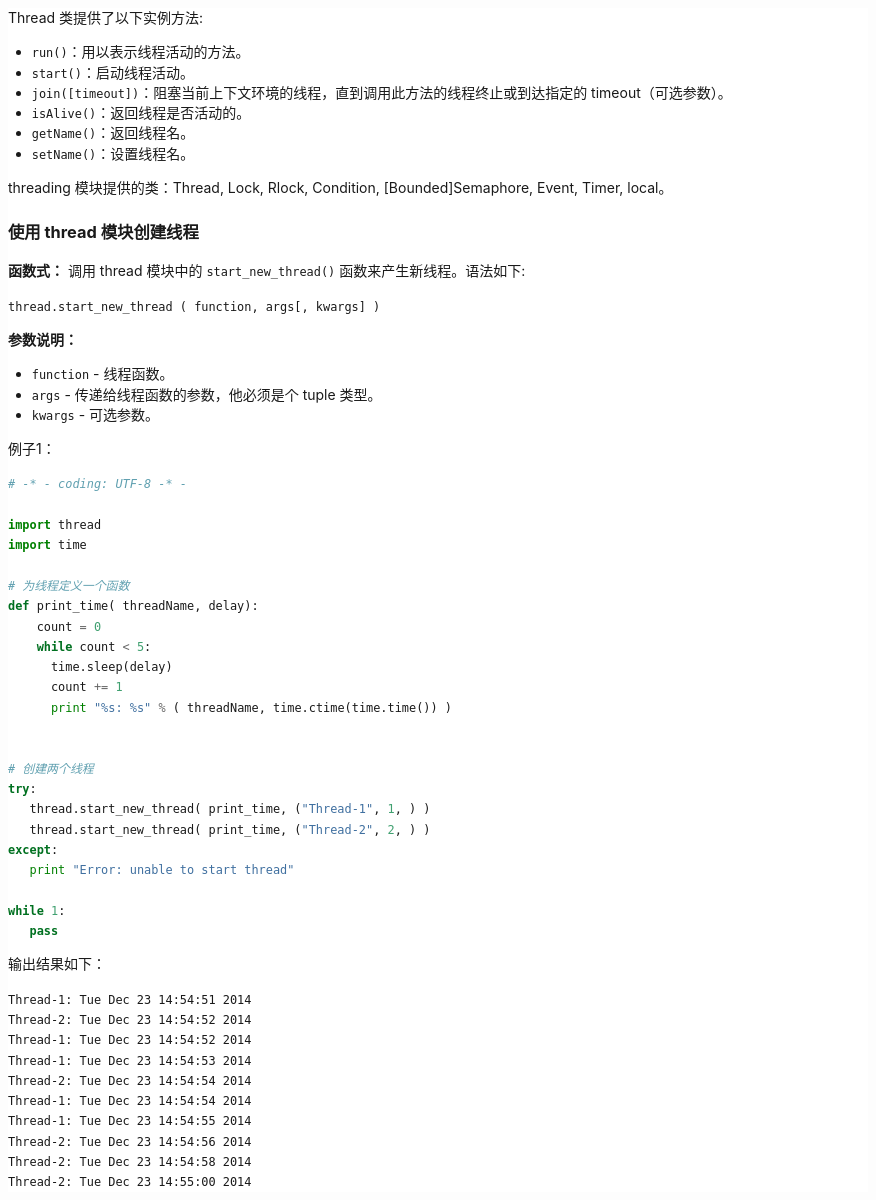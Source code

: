 Thread 类提供了以下实例方法:

- `run()`：用以表示线程活动的方法。
- `start()`：启动线程活动。
- `join([timeout])`：阻塞当前上下文环境的线程，直到调用此方法的线程终止或到达指定的 timeout（可选参数）。
- `isAlive()`：返回线程是否活动的。
- `getName()`：返回线程名。
- `setName()`：设置线程名。

threading 模块提供的类：Thread, Lock, Rlock, Condition, [Bounded]Semaphore, Event, Timer, local。

### 使用 thread 模块创建线程

**函数式：** 调用 thread 模块中的 `start_new_thread()` 函数来产生新线程。语法如下:

~~~python
thread.start_new_thread ( function, args[, kwargs] )
~~~

**参数说明：**

- `function` - 线程函数。
- `args` - 传递给线程函数的参数，他必须是个 tuple 类型。
- `kwargs` - 可选参数。

例子1：

~~~python
# -* - coding: UTF-8 -* -

import thread
import time

# 为线程定义一个函数
def print_time( threadName, delay):
    count = 0
    while count < 5:
      time.sleep(delay)
      count += 1
      print "%s: %s" % ( threadName, time.ctime(time.time()) )


# 创建两个线程
try:
   thread.start_new_thread( print_time, ("Thread-1", 1, ) )
   thread.start_new_thread( print_time, ("Thread-2", 2, ) )
except:
   print "Error: unable to start thread"

while 1:
   pass
~~~

输出结果如下：

~~~
Thread-1: Tue Dec 23 14:54:51 2014
Thread-2: Tue Dec 23 14:54:52 2014
Thread-1: Tue Dec 23 14:54:52 2014
Thread-1: Tue Dec 23 14:54:53 2014
Thread-2: Tue Dec 23 14:54:54 2014
Thread-1: Tue Dec 23 14:54:54 2014
Thread-1: Tue Dec 23 14:54:55 2014
Thread-2: Tue Dec 23 14:54:56 2014
Thread-2: Tue Dec 23 14:54:58 2014
Thread-2: Tue Dec 23 14:55:00 2014
~~~
